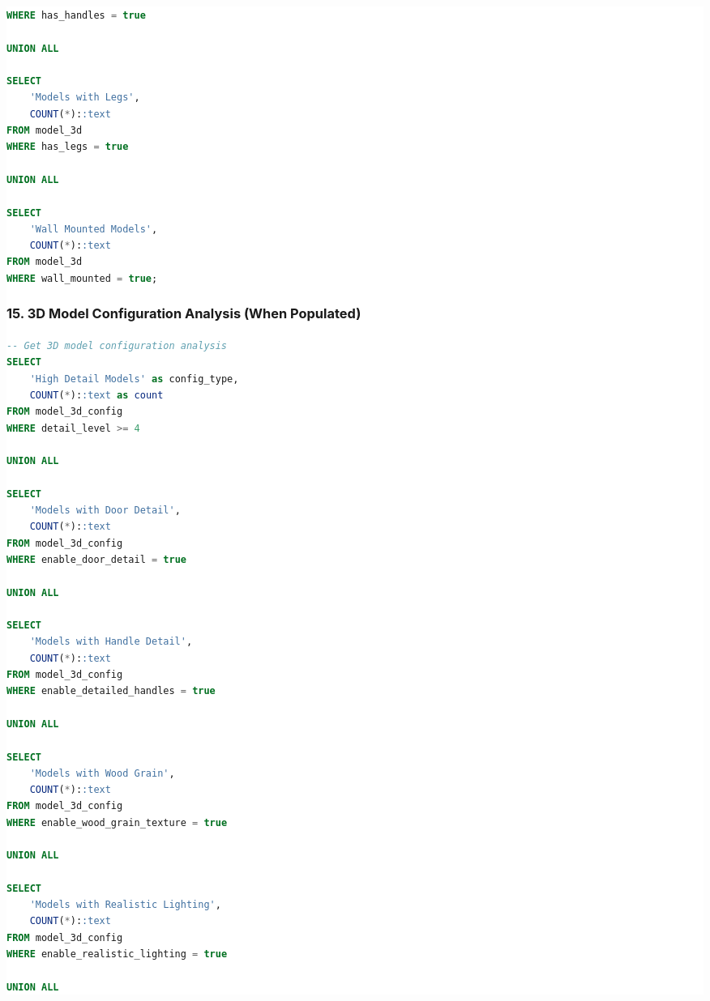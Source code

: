 ```sql
WHERE has_handles = true

UNION ALL

SELECT 
    'Models with Legs',
    COUNT(*)::text
FROM model_3d
WHERE has_legs = true

UNION ALL

SELECT 
    'Wall Mounted Models',
    COUNT(*)::text
FROM model_3d
WHERE wall_mounted = true;
```

### **15. 3D Model Configuration Analysis (When Populated)**
```sql
-- Get 3D model configuration analysis
SELECT 
    'High Detail Models' as config_type,
    COUNT(*)::text as count
FROM model_3d_config
WHERE detail_level >= 4

UNION ALL

SELECT 
    'Models with Door Detail',
    COUNT(*)::text
FROM model_3d_config
WHERE enable_door_detail = true

UNION ALL

SELECT 
    'Models with Handle Detail',
    COUNT(*)::text
FROM model_3d_config
WHERE enable_detailed_handles = true

UNION ALL

SELECT 
    'Models with Wood Grain',
    COUNT(*)::text
FROM model_3d_config
WHERE enable_wood_grain_texture = true

UNION ALL

SELECT 
    'Models with Realistic Lighting',
    COUNT(*)::text
FROM model_3d_config
WHERE enable_realistic_lighting = true

UNION ALL

```